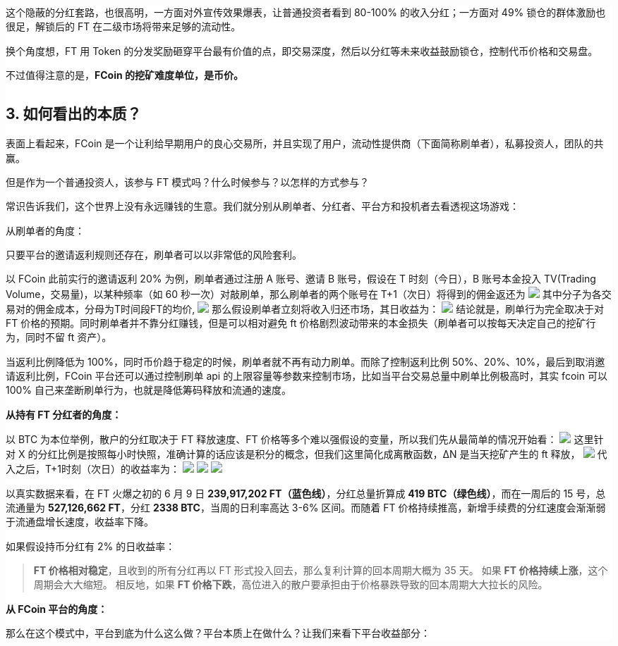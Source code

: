 这个隐蔽的分红套路，也很高明，一方面对外宣传效果爆表，让普通投资者看到 80-100% 的收入分红；一方面对 49% 锁仓的群体激励也很足，解锁后的 FT 在二级市场将带来足够的流动性。

换个角度想，FT 用 Token 的分发奖励砸穿平台最有价值的点，即交易深度，然后以分红等未来收益鼓励锁仓，控制代币价格和交易盘。

不过值得注意的是，**FCoin 的挖矿难度单位，是币价。**

## 3.	如何看出的本质？

表面上看起来，FCoin 是一个让利给早期用户的良心交易所，并且实现了用户，流动性提供商（下面简称刷单者），私募投资人，团队的共赢。

但是作为一个普通投资人，该参与 FT 模式吗？什么时候参与？以怎样的方式参与？

常识告诉我们，这个世界上没有永远赚钱的生意。我们就分别从刷单者、分红者、平台方和投机者去看透视这场游戏：

从刷单者的角度：

只要平台的邀请返利规则还存在，刷单者可以以非常低的风险套利。

以 FCoin 此前实行的邀请返利 20% 为例，刷单者通过注册 A 账号、邀请 B 账号，假设在 T 时刻（今日），B 账号本金投入 TV(Trading Volume，交易量)，以某种频率（如 60 秒一次）对敲刷单，那么刷单者的两个账号在 T+1（次日）将得到的佣金返还为
![](https://cosmosrepair-1257028016.cos.ap-beijing.myqcloud.com/2019-07-01-640.png)
其中分子为各交易对的佣金成本，分母为T时间段FT的均价,
![](https://cosmosrepair-1257028016.cos.ap-beijing.myqcloud.com/2019-07-01-640%20-1-.png)
那么假设刷单者立刻将收入归还市场，其日收益为：
![](https://cosmosrepair-1257028016.cos.ap-beijing.myqcloud.com/2019-07-01-640%20-2-.png)
结论就是，刷单行为完全取决于对 FT 价格的预期。同时刷单者并不靠分红赚钱，但是可以相对避免 ft 价格剧烈波动带来的本金损失（刷单者可以按每天决定自己的挖矿行为，同时不留 ft 资产）。

当返利比例降低为 100%，同时币价趋于稳定的时候，刷单者就不再有动力刷单。而除了控制返利比例 50%、20%、10%，最后到取消邀请返利比例，FCoin 平台还可以通过控制刷单 api 的上限容量等参数来控制市场，比如当平台交易总量中刷单比例极高时，其实 fcoin 可以 100% 自己来垄断刷单行为，也就是降低筹码释放和流通的速度。

**从持有 FT 分红者的角度：**

以 BTC 为本位举例，散户的分红取决于 FT 释放速度、FT 价格等多个难以强假设的变量，所以我们先从最简单的情况开始看：
![](https://cosmosrepair-1257028016.cos.ap-beijing.myqcloud.com/2019-07-01-640%20-2-.jpeg)
这里针对 X 的分红比例是按照每小时快照，准确计算的话应该是积分的概念，但我们这里简化成离散函数，∆N 是当天挖矿产生的 ft 释放，
![](https://cosmosrepair-1257028016.cos.ap-beijing.myqcloud.com/2019-07-01-640%20-3-.png)
代入之后，T+1时刻（次日）的收益率为：
![](https://cosmosrepair-1257028016.cos.ap-beijing.myqcloud.com/2019-07-01-640%20-4-.png)
![](https://cosmosrepair-1257028016.cos.ap-beijing.myqcloud.com/2019-07-01-640%20-3-.jpeg)
![](https://cosmosrepair-1257028016.cos.ap-beijing.myqcloud.com/2019-07-01-640%20-4-.jpeg)

以真实数据来看，在 FT 火爆之初的 6 月 9 日 **239,917,202 FT（蓝色线）**，分红总量折算成 **419 BTC（绿色线）**，而在一周后的 15 号，总流通量为 **527,126,662 FT**，分红 **2338 BTC**，当周的日利率高达 3-6% 区间。而随着 FT 价格持续推高，新增手续费的分红速度会渐渐弱于流通盘增长速度，收益率下降。

如果假设持币分红有 2% 的日收益率：
> **FT 价格相对稳定**，且收到的所有分红再以 FT 形式投入回去，那么复利计算的回本周期大概为 35 天。
> 如果 **FT 价格持续上涨**，这个周期会大大缩短。
> 相反地，如果 **FT 价格下跌**，高位进入的散户要承担由于价格暴跌导致的回本周期大大拉长的风险。

**从 FCoin 平台的角度：**

那么在这个模式中，平台到底为什么这么做？平台本质上在做什么？让我们来看下平台收益部分：
